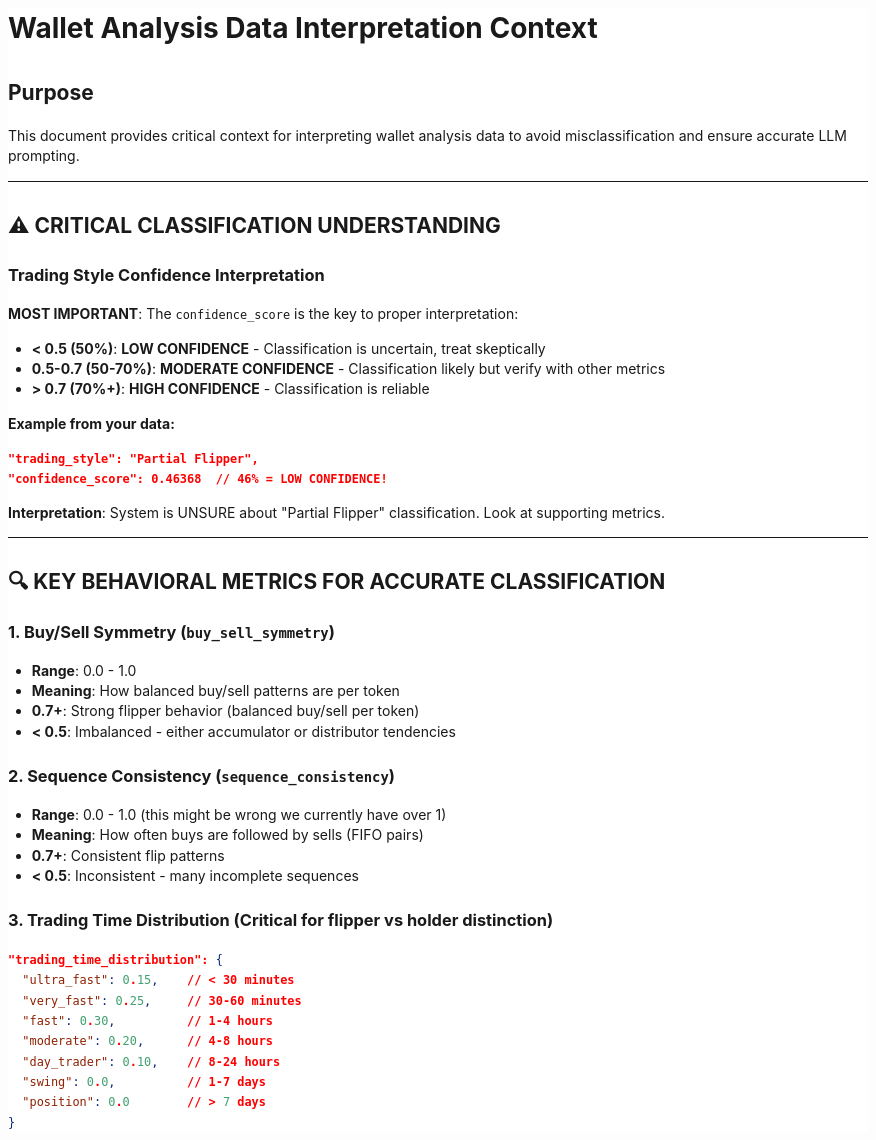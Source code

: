 # Wallet Analysis Data Interpretation Context

## Purpose
This document provides critical context for interpreting wallet analysis data to avoid misclassification and ensure accurate LLM prompting.

---

## ⚠️ CRITICAL CLASSIFICATION UNDERSTANDING

### Trading Style Confidence Interpretation

**MOST IMPORTANT**: The `confidence_score` is the key to proper interpretation:

- **< 0.5 (50%)**: **LOW CONFIDENCE** - Classification is uncertain, treat skeptically
- **0.5-0.7 (50-70%)**: **MODERATE CONFIDENCE** - Classification likely but verify with other metrics
- **> 0.7 (70%+)**: **HIGH CONFIDENCE** - Classification is reliable

**Example from your data:**
```json
"trading_style": "Partial Flipper",
"confidence_score": 0.46368  // 46% = LOW CONFIDENCE!
```
**Interpretation**: System is UNSURE about "Partial Flipper" classification. Look at supporting metrics.

---

## 🔍 KEY BEHAVIORAL METRICS FOR ACCURATE CLASSIFICATION

### 1. **Buy/Sell Symmetry** (`buy_sell_symmetry`)
- **Range**: 0.0 - 1.0
- **Meaning**: How balanced buy/sell patterns are per token
- **0.7+**: Strong flipper behavior (balanced buy/sell per token)
- **< 0.5**: Imbalanced - either accumulator or distributor tendencies

### 2. **Sequence Consistency** (`sequence_consistency`) 
- **Range**: 0.0 - 1.0 (this might be wrong we currently have over 1)
- **Meaning**: How often buys are followed by sells (FIFO pairs)
- **0.7+**: Consistent flip patterns
- **< 0.5**: Inconsistent - many incomplete sequences

### 3. **Trading Time Distribution** (Critical for flipper vs holder distinction)
```json
"trading_time_distribution": {
  "ultra_fast": 0.15,    // < 30 minutes
  "very_fast": 0.25,     // 30-60 minutes  
  "fast": 0.30,          // 1-4 hours
  "moderate": 0.20,      // 4-8 hours
  "day_trader": 0.10,    // 8-24 hours
  "swing": 0.0,          // 1-7 days
  "position": 0.0        // > 7 days
}
```
